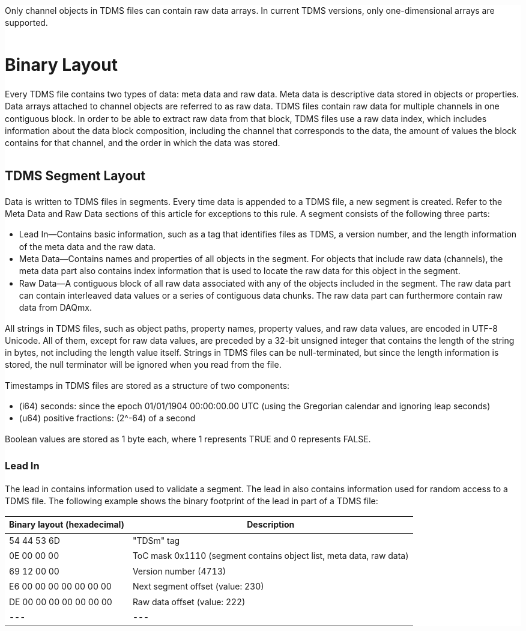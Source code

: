 Only channel objects in TDMS files can contain raw data arrays. In current TDMS versions, only one-dimensional arrays are supported.

# Binary Layout

Every TDMS file contains two types of data: meta data and raw data. Meta data is descriptive data stored in objects or properties. Data arrays attached to channel objects are referred to as raw data. TDMS files contain raw data for multiple channels in one contiguous block. In order to be able to extract raw data from that block, TDMS files use a raw data index, which includes information about the data block composition, including the channel that corresponds to the data, the amount of values the block contains for that channel, and the order in which the data was stored.

## TDMS Segment Layout

Data is written to TDMS files in segments. Every time data is appended to a TDMS file, a new segment is created. Refer to the Meta Data and Raw Data sections of this article for exceptions to this rule. A segment consists of the following three parts:

- Lead In—Contains basic information, such as a tag that identifies files as TDMS, a version number, and the length information of the meta data and the raw data.
- Meta Data—Contains names and properties of all objects in the segment. For objects that include raw data (channels), the meta data part also contains index information that is used to locate the raw data for this object in the segment.
- Raw Data—A contiguous block of all raw data associated with any of the objects included in the segment. The raw data part can contain interleaved data values or a series of contiguous data chunks. The raw data part can furthermore contain raw data from DAQmx.

All strings in TDMS files, such as object paths, property names, property values, and raw data values, are encoded in UTF-8 Unicode. All of them, except for raw data values, are preceded by a 32-bit unsigned integer that contains the length of the string in bytes, not including the length value itself. Strings in TDMS files can be null-terminated, but since the length information is stored, the null terminator will be ignored when you read from the file.

Timestamps in TDMS files are stored as a structure of two components:

- (i64) seconds: since the epoch 01/01/1904 00:00:00.00 UTC (using the Gregorian calendar and ignoring leap seconds)
- (u64) positive fractions: (2^-64) of a second

Boolean values are stored as 1 byte each, where 1 represents TRUE and 0 represents FALSE.

### Lead In

The lead in contains information used to validate a segment. The lead in also contains information used for random access to a TDMS file. The following example shows the binary footprint of the lead in part of a TDMS file:

| **Binary layout (hexadecimal)** | **Description** |
| --- | --- |
| 54 44 53 6D | "TDSm" tag |
| 0E 00 00 00 | ToC mask 0x1110 (segment contains object list, meta data, raw data) |
| 69 12 00 00 | Version number (4713) |
| E6 00 00 00 00 00 00 00 | Next segment offset (value: 230) |
| DE 00 00 00 00 00 00 00 | Raw data offset (value: 222) |
| --- | --- |
